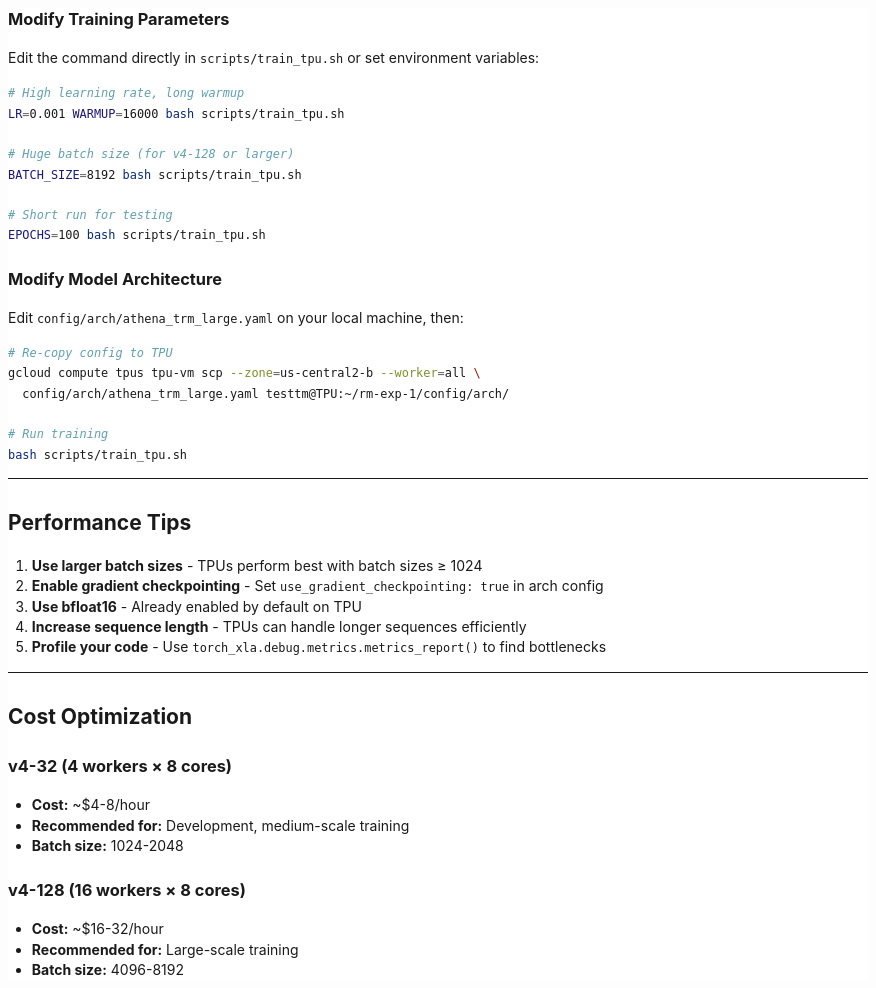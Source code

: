 ### Modify Training Parameters

Edit the command directly in `scripts/train_tpu.sh` or set environment variables:

```bash
# High learning rate, long warmup
LR=0.001 WARMUP=16000 bash scripts/train_tpu.sh

# Huge batch size (for v4-128 or larger)
BATCH_SIZE=8192 bash scripts/train_tpu.sh

# Short run for testing
EPOCHS=100 bash scripts/train_tpu.sh
```

### Modify Model Architecture

Edit `config/arch/athena_trm_large.yaml` on your local machine, then:

```bash
# Re-copy config to TPU
gcloud compute tpus tpu-vm scp --zone=us-central2-b --worker=all \
  config/arch/athena_trm_large.yaml testtm@TPU:~/rm-exp-1/config/arch/

# Run training
bash scripts/train_tpu.sh
```

---

## Performance Tips

1. **Use larger batch sizes** - TPUs perform best with batch sizes ≥ 1024
2. **Enable gradient checkpointing** - Set `use_gradient_checkpointing: true` in arch config
3. **Use bfloat16** - Already enabled by default on TPU
4. **Increase sequence length** - TPUs can handle longer sequences efficiently
5. **Profile your code** - Use `torch_xla.debug.metrics.metrics_report()` to find bottlenecks

---

## Cost Optimization

### v4-32 (4 workers × 8 cores)
- **Cost:** ~$4-8/hour
- **Recommended for:** Development, medium-scale training
- **Batch size:** 1024-2048

### v4-128 (16 workers × 8 cores)
- **Cost:** ~$16-32/hour
- **Recommended for:** Large-scale training
- **Batch size:** 4096-8192
